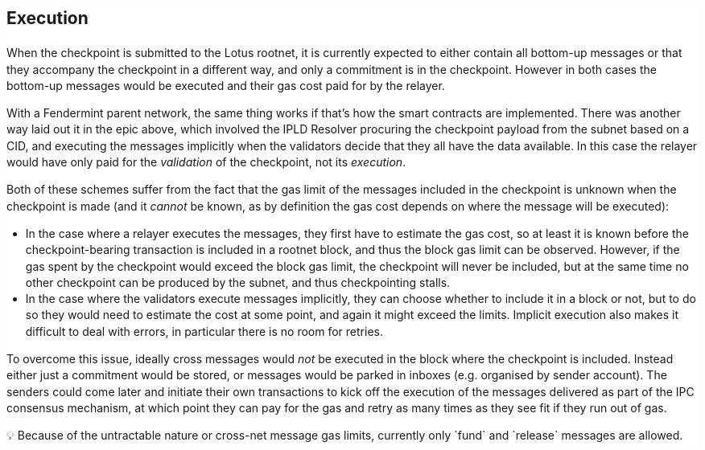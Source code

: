 ## Execution

When the checkpoint is submitted to the Lotus rootnet, it is currently expected to either contain all bottom-up messages or that they accompany the checkpoint in a different way, and only a commitment is in the checkpoint. However in both cases the bottom-up messages would be executed and their gas cost paid for by the relayer.

With a Fendermint parent network, the same thing works if that’s how the smart contracts are implemented. There was another way laid out it in the epic above, which involved the IPLD Resolver procuring the checkpoint payload from the subnet based on a CID, and executing the messages implicitly when the validators decide that they all have the data available. In this case the relayer would have only paid for the *validation* of the checkpoint, not its *execution*.

Both of these schemes suffer from the fact that the gas limit of the messages included in the checkpoint is unknown when the checkpoint is made (and it *cannot* be known, as by definition the gas cost depends on where the message will be executed):

- In the case where a relayer executes the messages, they first have to estimate the gas cost, so at least it is known before the checkpoint-bearing transaction is included in a rootnet block, and thus the block gas limit can be observed. However, if the gas spent by the checkpoint would exceed the block gas limit, the checkpoint will never be included, but at the same time no other checkpoint can be produced by the subnet, and thus checkpointing stalls.
- In the case where the validators execute messages implicitly, they can choose whether to include it in a block or not, but to do so they would need to estimate the cost at some point, and again it might exceed the limits. Implicit execution also makes it difficult to deal with errors, in particular there is no room for retries.

To overcome this issue, ideally cross messages would *not* be executed in the block where the checkpoint is included. Instead either just a commitment would be stored, or messages would be parked in inboxes (e.g. organised by sender account). The senders could come later and initiate their own transactions to kick off the execution of the messages delivered as part of the IPC consensus mechanism, at which point they can pay for the gas and retry as many times as they see fit if they run out of gas.

<aside>
💡 Because of the untractable nature or cross-net message gas limits, currently only `fund` and `release` messages are allowed.

</aside>
